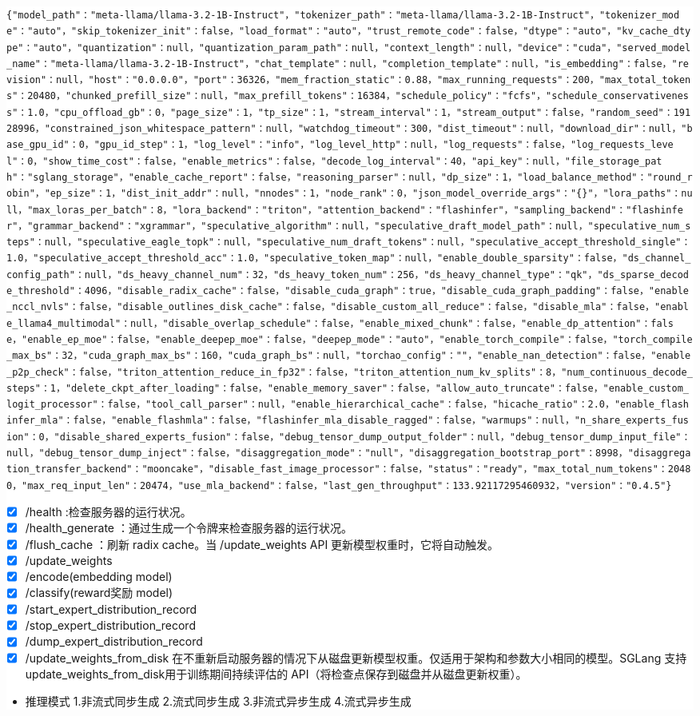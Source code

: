 ```
{"model_path"："meta-llama/llama-3.2-1B-Instruct"，"tokenizer_path"："meta-llama/llama-3.2-1B-Instruct"，"tokenizer_mode"："auto"，"skip_tokenizer_init"：false，"load_format"："auto"，"trust_remote_code"：false，"dtype"："auto"，"kv_cache_dtype"："auto"，"quantization"：null，"quantization_param_path"：null，"context_length"：null，"device"："cuda"，"served_model_name"："meta-llama/llama-3.2-1B-Instruct"，"chat_template"：null，"completion_template"：null，"is_embedding"：false，"revision"：null，"host"："0.0.0.0"，"port"：36326，"mem_fraction_static"：0.88，"max_running_requests"：200，"max_total_tokens"：20480，"chunked_prefill_size"：null，"max_prefill_tokens"：16384，"schedule_policy"："fcfs"，"schedule_conservativeness"：1.0，"cpu_offload_gb"：0，"page_size"：1，"tp_size"：1，"stream_interval"：1，"stream_output"：false，"random_seed"：19128996，"constrained_json_whitespace_pattern"：null，"watchdog_timeout"：300，"dist_timeout"：null，"download_dir"：null，"base_gpu_id"：0，"gpu_id_step"：1，"log_level"："info"，"log_level_http"：null，"log_requests"：false，"log_requests_level"：0，"show_time_cost"：false，"enable_metrics"：false，"decode_log_interval"：40，"api_key"：null，"file_storage_path"："sglang_storage"，"enable_cache_report"：false，"reasoning_parser"：null，"dp_size"：1，"load_balance_method"："round_robin"，"ep_size"：1，"dist_init_addr"：null，"nnodes"：1，"node_rank"：0，"json_model_override_args"："{}"，"lora_paths"：null，"max_loras_per_batch"：8，"lora_backend"："triton"，"attention_backend"："flashinfer"，"sampling_backend"："flashinfer"，"grammar_backend"："xgrammar"，"speculative_algorithm"：null，"speculative_draft_model_path"：null，"speculative_num_steps"：null，"speculative_eagle_topk"：null，"speculative_num_draft_tokens"：null，"speculative_accept_threshold_single"：1.0，"speculative_accept_threshold_acc"：1.0，"speculative_token_map"：null，"enable_double_sparsity"：false，"ds_channel_config_path"：null，"ds_heavy_channel_num"：32，"ds_heavy_token_num"：256，"ds_heavy_channel_type"："qk"，"ds_sparse_decode_threshold"：4096，"disable_radix_cache"：false，"disable_cuda_graph"：true，"disable_cuda_graph_padding"：false，"enable_nccl_nvls"：false，"disable_outlines_disk_cache"：false，"disable_custom_all_reduce"：false，"disable_mla"：false，"enable_llama4_multimodal"：null，"disable_overlap_schedule"：false，"enable_mixed_chunk"：false，"enable_dp_attention"：false，"enable_ep_moe"：false，"enable_deepep_moe"：false，"deepep_mode"："auto"，"enable_torch_compile"：false，"torch_compile_max_bs"：32，"cuda_graph_max_bs"：160，"cuda_graph_bs"：null，"torchao_config"：""，"enable_nan_detection"：false，"enable_p2p_check"：false，"triton_attention_reduce_in_fp32"：false，"triton_attention_num_kv_splits"：8，"num_continuous_decode_steps"：1，"delete_ckpt_after_loading"：false，"enable_memory_saver"：false，"allow_auto_truncate"：false，"enable_custom_logit_processor"：false，"tool_call_parser"：null，"enable_hierarchical_cache"：false，"hicache_ratio"：2.0，"enable_flashinfer_mla"：false，"enable_flashmla"：false，"flashinfer_mla_disable_ragged"：false，"warmups"：null，"n_share_experts_fusion"：0，"disable_shared_experts_fusion"：false，"debug_tensor_dump_output_folder"：null，"debug_tensor_dump_input_file"：null，"debug_tensor_dump_inject"：false，"disaggregation_mode"："null"，"disaggregation_bootstrap_port"：8998，"disaggregation_transfer_backend"："mooncake"，"disable_fast_image_processor"：false，"status"："ready"，"max_total_num_tokens"：20480，"max_req_input_len"：20474，"use_mla_backend"：false，"last_gen_throughput"：133.92117295460932，"version"："0.4.5"}
```
- [x] /health :检查服务器的运行状况。
- [x] /health_generate  ：通过生成一个令牌来检查服务器的运行状况。
- [x] /flush_cache ：刷新 radix cache。当 /update_weights API 更新模型权重时，它将自动触发。
- [x] /update_weights 
- [x] /encode(embedding model)
- [x] /classify(reward奖励 model)
- [x] /start_expert_distribution_record
- [x] /stop_expert_distribution_record	
- [x] /dump_expert_distribution_record
- [x] /update_weights_from_disk 
在不重新启动服务器的情况下从磁盘更新模型权重。仅适用于架构和参数大小相同的模型。SGLang 支持update_weights_from_disk用于训练期间持续评估的 API（将检查点保存到磁盘并从磁盘更新权重）。

- 推理模式
1.非流式同步生成
2.流式同步生成
3.非流式异步生成
4.流式异步生成
